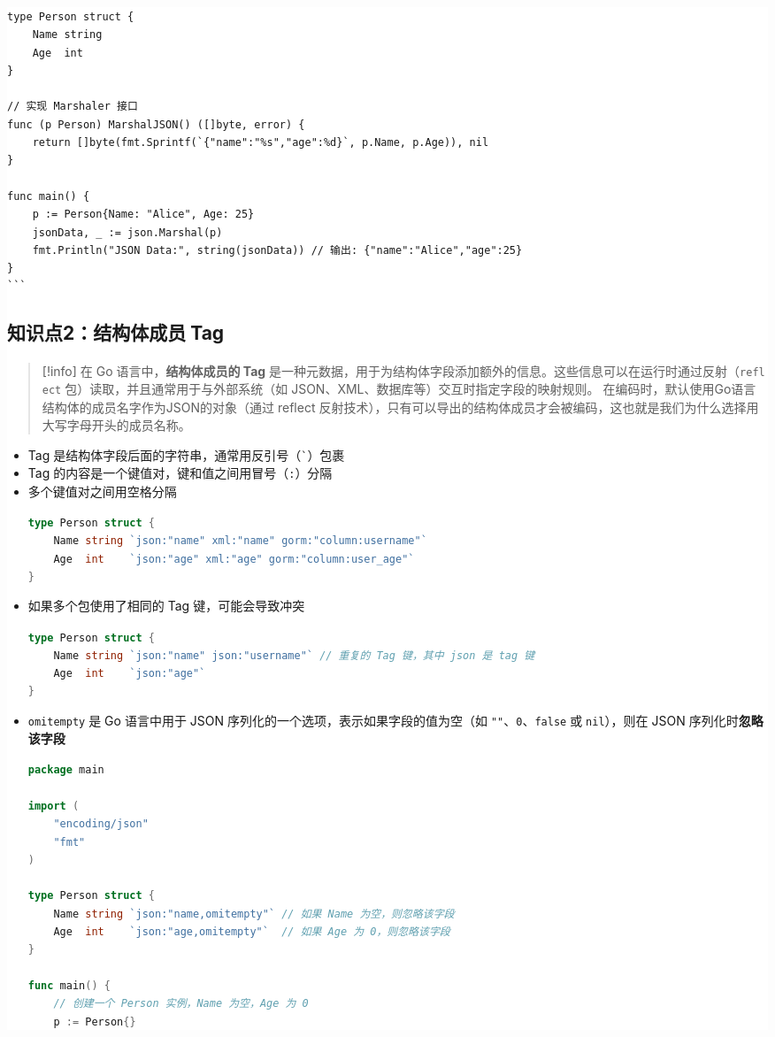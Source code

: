 	type Person struct {
		Name string
		Age  int
	}
	
	// 实现 Marshaler 接口
	func (p Person) MarshalJSON() ([]byte, error) {
		return []byte(fmt.Sprintf(`{"name":"%s","age":%d}`, p.Name, p.Age)), nil
	}
	
	func main() {
		p := Person{Name: "Alice", Age: 25}
		jsonData, _ := json.Marshal(p)
		fmt.Println("JSON Data:", string(jsonData)) // 输出: {"name":"Alice","age":25}
	}
	```
## 知识点2：结构体成员 Tag
> [!info] 
> 在 Go 语言中，**结构体成员的 Tag** 是一种元数据，用于为结构体字段添加额外的信息。这些信息可以在运行时通过反射（`reflect` 包）读取，并且通常用于与外部系统（如 JSON、XML、数据库等）交互时指定字段的映射规则。
> 在编码时，默认使用Go语言结构体的成员名字作为JSON的对象（通过 reflect 反射技术），只有可以导出的结构体成员才会被编码，这也就是我们为什么选择用大写字母开头的成员名称。 
- Tag 是结构体字段后面的字符串，通常用反引号（`` ` ``）包裹
- Tag 的内容是一个键值对，键和值之间用冒号（`:`）分隔
- 多个键值对之间用空格分隔
	``` go
	type Person struct {
		Name string `json:"name" xml:"name" gorm:"column:username"`
		Age  int    `json:"age" xml:"age" gorm:"column:user_age"`
	}
	```
- 如果多个包使用了相同的 Tag 键，可能会导致冲突
	```go
	type Person struct {
		Name string `json:"name" json:"username"` // 重复的 Tag 键，其中 json 是 tag 键
		Age  int    `json:"age"`
	}
	```
- `omitempty` 是 Go 语言中用于 JSON 序列化的一个选项，表示如果字段的值为空（如 `""`、`0`、`false` 或 `nil`），则在 JSON 序列化时**忽略该字段**
	```go
	package main
	
	import (
		"encoding/json"
		"fmt"
	)
	
	type Person struct {
		Name string `json:"name,omitempty"` // 如果 Name 为空，则忽略该字段
		Age  int    `json:"age,omitempty"`  // 如果 Age 为 0，则忽略该字段
	}
	
	func main() {
		// 创建一个 Person 实例，Name 为空，Age 为 0
		p := Person{}
	